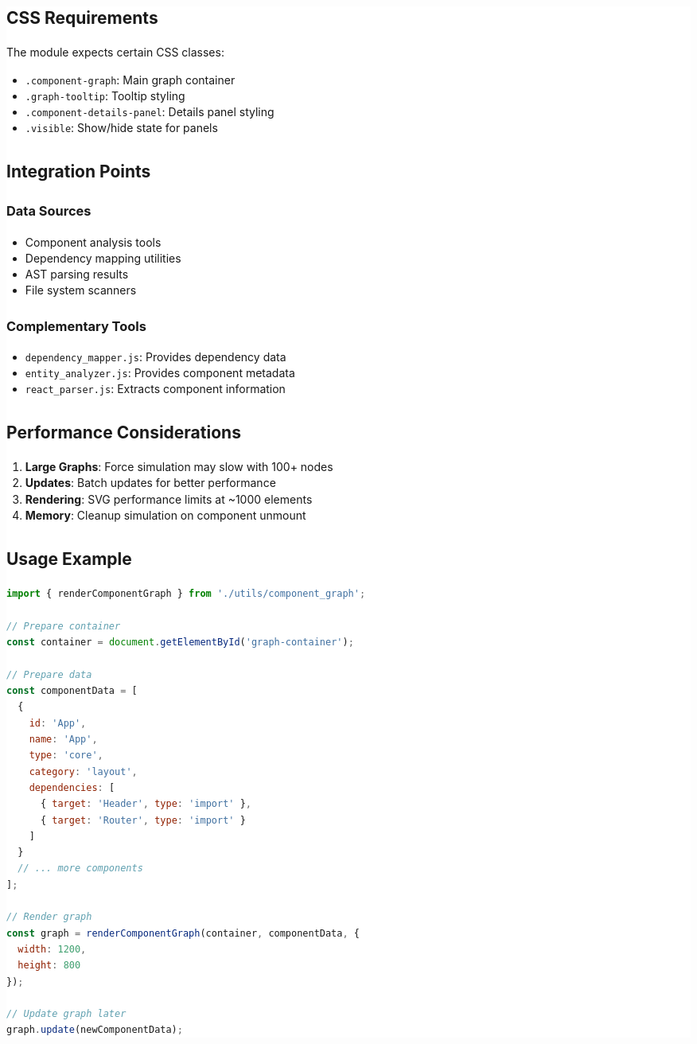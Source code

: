 ## CSS Requirements

The module expects certain CSS classes:
- `.component-graph`: Main graph container
- `.graph-tooltip`: Tooltip styling
- `.component-details-panel`: Details panel styling
- `.visible`: Show/hide state for panels

## Integration Points

### Data Sources
- Component analysis tools
- Dependency mapping utilities
- AST parsing results
- File system scanners

### Complementary Tools
- `dependency_mapper.js`: Provides dependency data
- `entity_analyzer.js`: Provides component metadata
- `react_parser.js`: Extracts component information

## Performance Considerations

1. **Large Graphs**: Force simulation may slow with 100+ nodes
2. **Updates**: Batch updates for better performance
3. **Rendering**: SVG performance limits at ~1000 elements
4. **Memory**: Cleanup simulation on component unmount

## Usage Example

```javascript
import { renderComponentGraph } from './utils/component_graph';

// Prepare container
const container = document.getElementById('graph-container');

// Prepare data
const componentData = [
  {
    id: 'App',
    name: 'App',
    type: 'core',
    category: 'layout',
    dependencies: [
      { target: 'Header', type: 'import' },
      { target: 'Router', type: 'import' }
    ]
  }
  // ... more components
];

// Render graph
const graph = renderComponentGraph(container, componentData, {
  width: 1200,
  height: 800
});

// Update graph later
graph.update(newComponentData);
```
